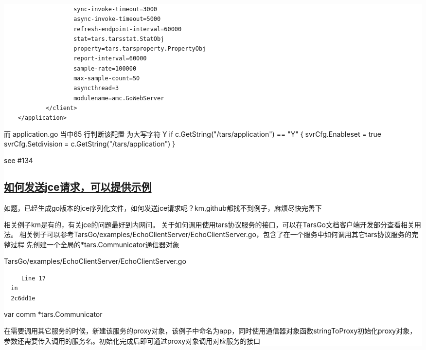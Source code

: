                         sync-invoke-timeout=3000
                        async-invoke-timeout=5000
                        refresh-endpoint-interval=60000
                        stat=tars.tarsstat.StatObj
                        property=tars.tarsproperty.PropertyObj
                        report-interval=60000
                        sample-rate=100000
                        max-sample-count=50
                        asyncthread=3
                        modulename=amc.GoWebServer
                </client>
        </application>
</tars>

而 application.go 当中65 行判断该配置 为大写字符 Y
if c.GetString("/tars/application<enableset>") == "Y" {
		svrCfg.Enableset = true
		svrCfg.Setdivision = c.GetString("/tars/application<setdivision>")
}




see #134


## [如何发送jce请求，可以提供示例](https://github.com//TarsCloud/TarsGo/issues/142)


如题，已经生成go版本的jce序列化文件，如何发送jce请求呢？km,github都找不到例子，麻烦尽快完善下



相关例子km是有的，有关jce的问题最好到内网问。
关于如何调用使用tars协议服务的接口，可以在TarsGo文档客户端开发部分查看相关用法。
相关例子可以参考TarsGo/examples/EchoClientServer/EchoClientServer.go，包含了在一个服务中如何调用其它tars协议服务的完整过程
先创建一个全局的*tars.Communicator通信器对象




TarsGo/examples/EchoClientServer/EchoClientServer.go


         Line 17
      in
      2c6dd1e






 var comm *tars.Communicator 






在需要调用其它服务的时候，新建该服务的proxy对象，该例子中命名为app，同时使用通信器对象函数stringToProxy初始化proxy对象，参数还需要传入调用的服务名。初始化完成后即可通过proxy对象调用对应服务的接口
